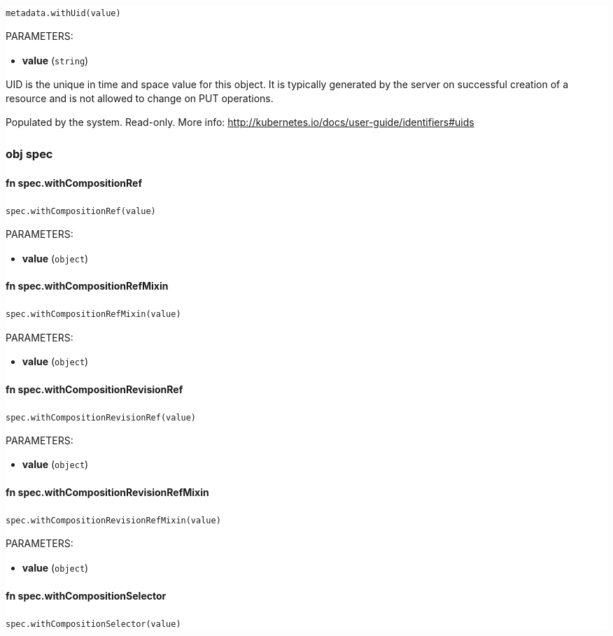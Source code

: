 ```jsonnet
metadata.withUid(value)
```

PARAMETERS:

* **value** (`string`)

UID is the unique in time and space value for this object. It is typically generated by the server on successful creation of a resource and is not allowed to change on PUT operations.

Populated by the system. Read-only. More info: http://kubernetes.io/docs/user-guide/identifiers#uids
### obj spec


#### fn spec.withCompositionRef

```jsonnet
spec.withCompositionRef(value)
```

PARAMETERS:

* **value** (`object`)


#### fn spec.withCompositionRefMixin

```jsonnet
spec.withCompositionRefMixin(value)
```

PARAMETERS:

* **value** (`object`)


#### fn spec.withCompositionRevisionRef

```jsonnet
spec.withCompositionRevisionRef(value)
```

PARAMETERS:

* **value** (`object`)


#### fn spec.withCompositionRevisionRefMixin

```jsonnet
spec.withCompositionRevisionRefMixin(value)
```

PARAMETERS:

* **value** (`object`)


#### fn spec.withCompositionSelector

```jsonnet
spec.withCompositionSelector(value)
```
